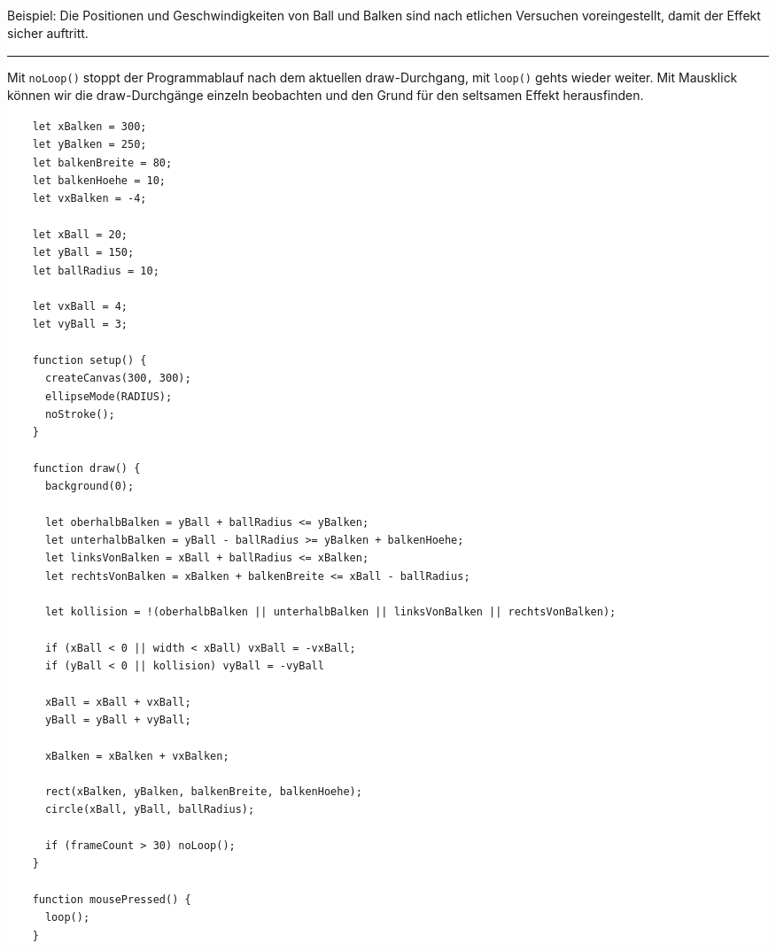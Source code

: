 Beispiel:  Die Positionen und Geschwindigkeiten von Ball und Balken sind nach etlichen Versuchen
voreingestellt, damit der Effekt sicher auftritt.

<iframe src="kollision05.html" width="320" height="320"></iframe>

---

Mit `noLoop()` stoppt der Programmablauf nach dem aktuellen draw-Durchgang, mit `loop()` gehts wieder weiter. Mit Mausklick können wir die draw-Durchgänge einzeln beobachten und den Grund für den seltsamen Effekt herausfinden.

```
    let xBalken = 300;
    let yBalken = 250;
    let balkenBreite = 80;
    let balkenHoehe = 10;
    let vxBalken = -4;

    let xBall = 20;
    let yBall = 150;
    let ballRadius = 10;

    let vxBall = 4;
    let vyBall = 3;

    function setup() {
      createCanvas(300, 300);
      ellipseMode(RADIUS);
      noStroke();
    }

    function draw() {
      background(0);

      let oberhalbBalken = yBall + ballRadius <= yBalken;
      let unterhalbBalken = yBall - ballRadius >= yBalken + balkenHoehe;
      let linksVonBalken = xBall + ballRadius <= xBalken;
      let rechtsVonBalken = xBalken + balkenBreite <= xBall - ballRadius;

      let kollision = !(oberhalbBalken || unterhalbBalken || linksVonBalken || rechtsVonBalken);

      if (xBall < 0 || width < xBall) vxBall = -vxBall;
      if (yBall < 0 || kollision) vyBall = -vyBall

      xBall = xBall + vxBall;
      yBall = yBall + vyBall;

      xBalken = xBalken + vxBalken;

      rect(xBalken, yBalken, balkenBreite, balkenHoehe);
      circle(xBall, yBall, ballRadius);

      if (frameCount > 30) noLoop();
    }

    function mousePressed() {
      loop();
    }
```
